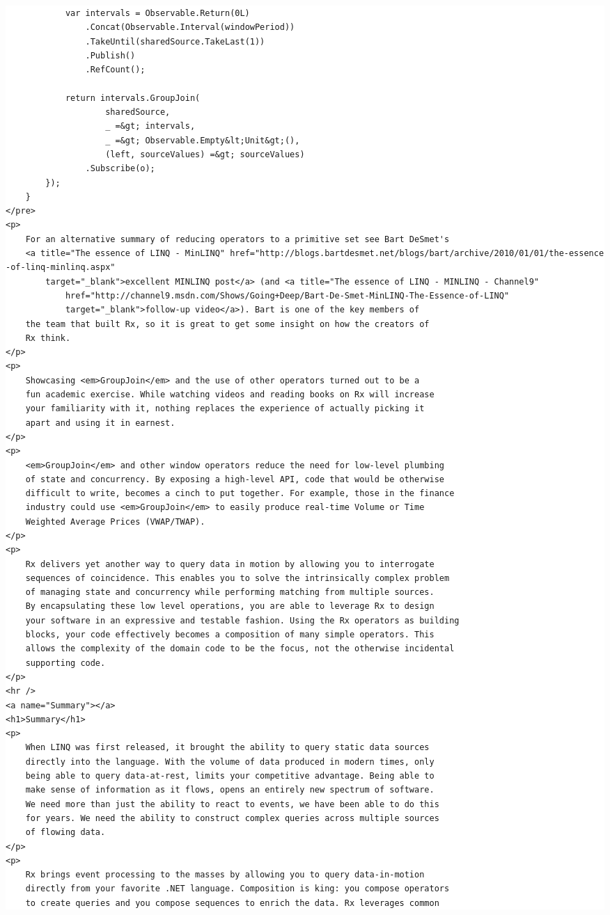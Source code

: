                 var intervals = Observable.Return(0L)
                    .Concat(Observable.Interval(windowPeriod))
                    .TakeUntil(sharedSource.TakeLast(1))
                    .Publish()
                    .RefCount();

                return intervals.GroupJoin(
                        sharedSource, 
                        _ =&gt; intervals, 
                        _ =&gt; Observable.Empty&lt;Unit&gt;(), 
                        (left, sourceValues) =&gt; sourceValues)
                    .Subscribe(o);
            });
        }
    </pre>
    <p>
        For an alternative summary of reducing operators to a primitive set see Bart DeSmet's
        <a title="The essence of LINQ - MinLINQ" href="http://blogs.bartdesmet.net/blogs/bart/archive/2010/01/01/the-essence-of-linq-minlinq.aspx"
            target="_blank">excellent MINLINQ post</a> (and <a title="The essence of LINQ - MINLINQ - Channel9"
                href="http://channel9.msdn.com/Shows/Going+Deep/Bart-De-Smet-MinLINQ-The-Essence-of-LINQ"
                target="_blank">follow-up video</a>). Bart is one of the key members of
        the team that built Rx, so it is great to get some insight on how the creators of
        Rx think.
    </p>
    <p>
        Showcasing <em>GroupJoin</em> and the use of other operators turned out to be a
        fun academic exercise. While watching videos and reading books on Rx will increase
        your familiarity with it, nothing replaces the experience of actually picking it
        apart and using it in earnest.
    </p>
    <p>
        <em>GroupJoin</em> and other window operators reduce the need for low-level plumbing
        of state and concurrency. By exposing a high-level API, code that would be otherwise
        difficult to write, becomes a cinch to put together. For example, those in the finance
        industry could use <em>GroupJoin</em> to easily produce real-time Volume or Time
        Weighted Average Prices (VWAP/TWAP).
    </p>
    <p>
        Rx delivers yet another way to query data in motion by allowing you to interrogate
        sequences of coincidence. This enables you to solve the intrinsically complex problem
        of managing state and concurrency while performing matching from multiple sources.
        By encapsulating these low level operations, you are able to leverage Rx to design
        your software in an expressive and testable fashion. Using the Rx operators as building
        blocks, your code effectively becomes a composition of many simple operators. This
        allows the complexity of the domain code to be the focus, not the otherwise incidental
        supporting code.
    </p>
    <hr />
    <a name="Summary"></a>
    <h1>Summary</h1>
    <p>
        When LINQ was first released, it brought the ability to query static data sources
        directly into the language. With the volume of data produced in modern times, only
        being able to query data-at-rest, limits your competitive advantage. Being able to
        make sense of information as it flows, opens an entirely new spectrum of software.
        We need more than just the ability to react to events, we have been able to do this
        for years. We need the ability to construct complex queries across multiple sources
        of flowing data.
    </p>
    <p>
        Rx brings event processing to the masses by allowing you to query data-in-motion
        directly from your favorite .NET language. Composition is king: you compose operators
        to create queries and you compose sequences to enrich the data. Rx leverages common